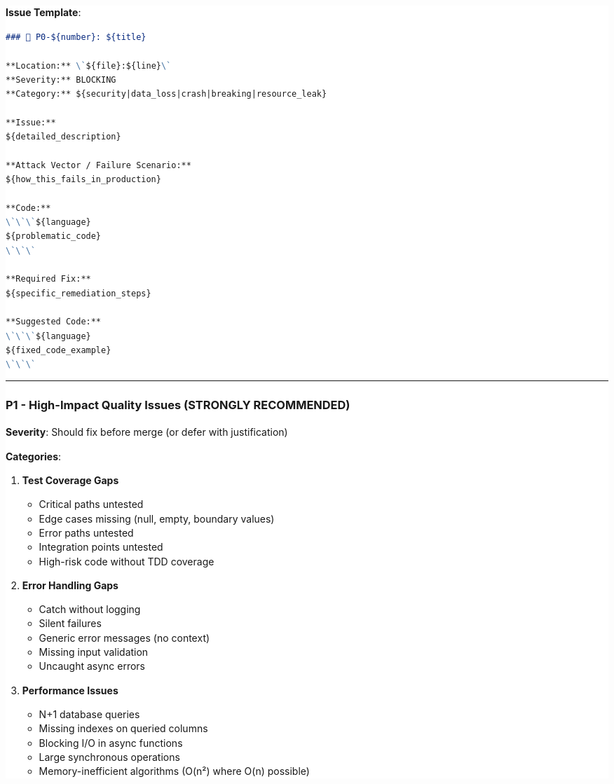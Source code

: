 **Issue Template**:
```markdown
### 🚨 P0-${number}: ${title}

**Location:** \`${file}:${line}\`
**Severity:** BLOCKING
**Category:** ${security|data_loss|crash|breaking|resource_leak}

**Issue:**
${detailed_description}

**Attack Vector / Failure Scenario:**
${how_this_fails_in_production}

**Code:**
\`\`\`${language}
${problematic_code}
\`\`\`

**Required Fix:**
${specific_remediation_steps}

**Suggested Code:**
\`\`\`${language}
${fixed_code_example}
\`\`\`
```

---

### P1 - High-Impact Quality Issues (STRONGLY RECOMMENDED)

**Severity**: Should fix before merge (or defer with justification)

**Categories**:

1. **Test Coverage Gaps**
   - Critical paths untested
   - Edge cases missing (null, empty, boundary values)
   - Error paths untested
   - Integration points untested
   - High-risk code without TDD coverage

2. **Error Handling Gaps**
   - Catch without logging
   - Silent failures
   - Generic error messages (no context)
   - Missing input validation
   - Uncaught async errors

3. **Performance Issues**
   - N+1 database queries
   - Missing indexes on queried columns
   - Blocking I/O in async functions
   - Large synchronous operations
   - Memory-inefficient algorithms (O(n²) where O(n) possible)
